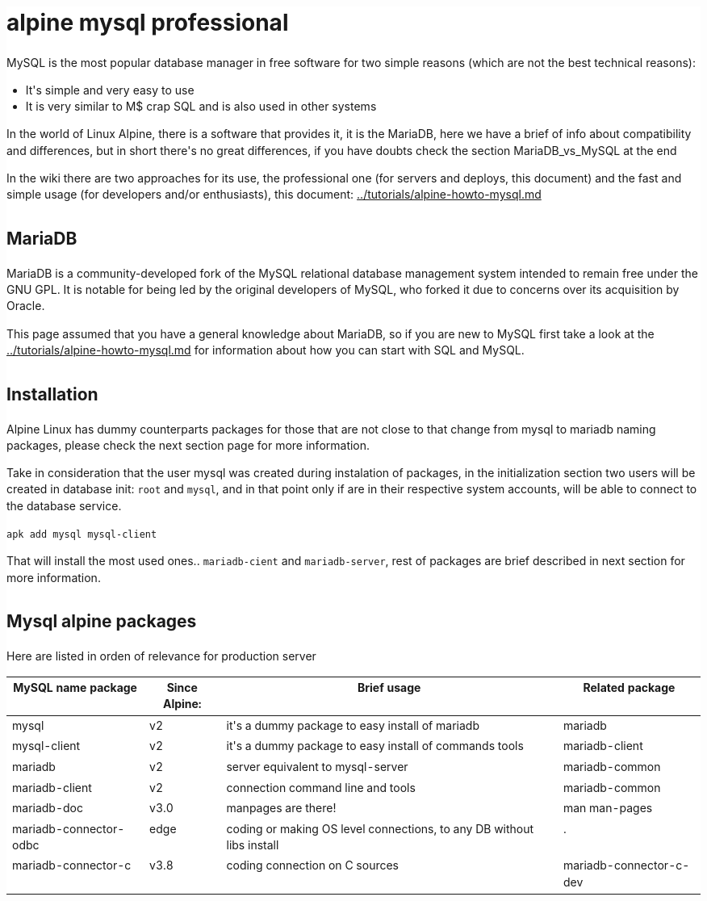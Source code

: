 # alpine mysql professional

MySQL is the most popular database manager in free software for two simple 
reasons (which are not the best technical reasons):

* It's simple and very easy to use
* It is very similar to M$ crap SQL and is also used in other systems

In the world of Linux Alpine, there is a software that provides it, it is 
the MariaDB, here we have a brief of info about compatibility and differences, 
but in short there's no great differences, if you have doubts check the 
section MariaDB_vs_MySQL at the end

In the wiki there are two approaches for its use, the professional one 
(for servers and deploys, this document) and the fast and simple usage 
(for developers and/or enthusiasts), this document: [../tutorials/alpine-howto-mysql.md](../tutorials/alpine-howto-mysql.md)

## MariaDB

MariaDB is a community-developed fork of the MySQL relational database 
management system intended to remain free under the GNU GPL. It is notable 
for being led by the original developers of MySQL, who forked it due to 
concerns over its acquisition by Oracle.

This page assumed that you have a general knowledge about MariaDB, so if 
you are new to MySQL first take a look at the  [../tutorials/alpine-howto-mysql.md](../tutorials/alpine-howto-mysql.md) 
for information about how you can start with SQL and MySQL.

## Installation

Alpine Linux has dummy counterparts packages for those that are not close to 
that change from mysql to mariadb naming packages, please check the next section
page for more information.

Take in consideration that the user mysql was created during instalation of packages, 
in the initialization section two users will be created in database 
init: `root` and `mysql`, and in that point only if are in their respective system 
accounts, will be able to connect to the database service.

```
apk add mysql mysql-client
```

That will install the most used ones.. `mariadb-cient` and `mariadb-server`, 
rest of packages are brief described in next section for more information.

## Mysql alpine packages

Here are listed in orden of relevance for production server

| MySQL name package     | Since Alpine: | Brief usage                                                                     | Related package         |
|------------------------|---------------|---------------------------------------------------------------------------------|-------------------------|
| mysql                  | v2            | it's a dummy package to easy install of mariadb                                 | mariadb                 |
| mysql-client           | v2            | it's a dummy package to easy install of commands tools                          | mariadb-client          |
| mariadb                | v2            | server equivalent to mysql-server                                               | mariadb-common          |
| mariadb-client         | v2            | connection command line and tools                                               | mariadb-common          |
| mariadb-doc            | v3.0          | manpages are there!                                                             | man man-pages           |
| mariadb-connector-odbc | edge          | coding or making OS level connections, to any DB without libs install           | .                       |
| mariadb-connector-c    | v3.8          | coding connection on C sources                                                  | mariadb-connector-c-dev |